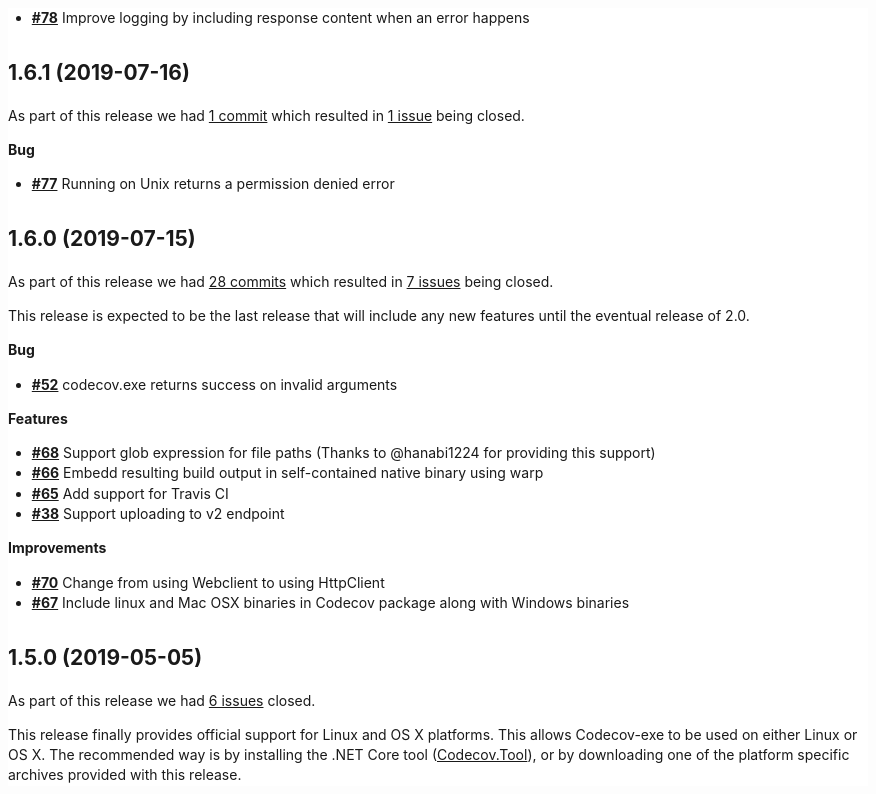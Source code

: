 - [__#78__](https://github.com/codecov/codecov-exe/issues/78) Improve logging by including response content when an error happens


## 1.6.1 (2019-07-16)


As part of this release we had [1 commit](https://github.com/codecov/codecov-exe/compare/1.6.0...1.6.1) which resulted in [1 issue](https://github.com/codecov/codecov-exe/milestone/13?closed=1) being closed.


__Bug__

- [__#77__](https://github.com/codecov/codecov-exe/issues/77) Running on Unix returns a permission denied error


## 1.6.0 (2019-07-15)


As part of this release we had [28 commits](https://github.com/codecov/codecov-exe/compare/1.5.0...1.6.0) which resulted in [7 issues](https://github.com/codecov/codecov-exe/milestone/12?closed=1) being closed.

This release is expected to be the last release that will include any new features until the eventual release of 2.0.


__Bug__

- [__#52__](https://github.com/codecov/codecov-exe/issues/52) codecov.exe returns success on invalid arguments

__Features__

- [__#68__](https://github.com/codecov/codecov-exe/issues/68) Support glob expression for file paths (Thanks to @hanabi1224 for providing this support)
- [__#66__](https://github.com/codecov/codecov-exe/issues/66) Embedd resulting build output in self-contained native binary using warp
- [__#65__](https://github.com/codecov/codecov-exe/issues/65) Add support for Travis CI
- [__#38__](https://github.com/codecov/codecov-exe/issues/38) Support uploading to v2 endpoint

__Improvements__

- [__#70__](https://github.com/codecov/codecov-exe/issues/70) Change from using Webclient to using HttpClient
- [__#67__](https://github.com/codecov/codecov-exe/issues/67) Include linux and Mac OSX binaries in Codecov package along with Windows binaries


## 1.5.0 (2019-05-05)


As part of this release we had [6 issues](https://github.com/codecov/codecov-exe/milestone/9?closed=1) closed.

This release finally provides official support for Linux and OS X platforms.
This allows Codecov-exe to be used on either Linux or OS X.
The recommended way is by installing the .NET Core tool ([Codecov.Tool](https://nuget.org/packages/Codecov.Tool/1.5.0)), or by downloading one of the platform specific archives provided with this release.
